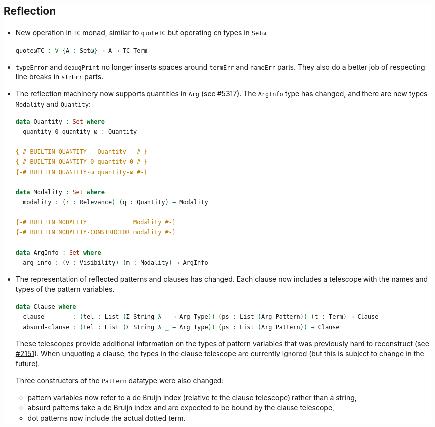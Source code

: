 
Reflection
----------

- New operation in `TC` monad, similar to `quoteTC` but operating on
  types in `Setω`
  ```agda
  quoteωTC : ∀ {A : Setω} → A → TC Term
  ```
- `typeError` and `debugPrint` no longer inserts spaces around `termErr` and
  `nameErr` parts. They also do a better job of respecting line breaks in
  `strErr` parts.

- The reflection machinery now supports quantities in `Arg` (see
  [#5317](https://github.com/agda/agda/issues/5317)). The `ArgInfo`
  type has changed, and there are new types `Modality` and `Quantity`:
  ```agda
  data Quantity : Set where
    quantity-0 quantity-ω : Quantity

  {-# BUILTIN QUANTITY   Quantity   #-}
  {-# BUILTIN QUANTITY-0 quantity-0 #-}
  {-# BUILTIN QUANTITY-ω quantity-ω #-}

  data Modality : Set where
    modality : (r : Relevance) (q : Quantity) → Modality

  {-# BUILTIN MODALITY             Modality #-}
  {-# BUILTIN MODALITY-CONSTRUCTOR modality #-}

  data ArgInfo : Set where
    arg-info : (v : Visibility) (m : Modality) → ArgInfo
  ```

- The representation of reflected patterns and clauses has
  changed. Each clause now includes a telescope with the names and
  types of the pattern variables.

  ```agda
  data Clause where
    clause        : (tel : List (Σ String λ _ → Arg Type)) (ps : List (Arg Pattern)) (t : Term) → Clause
    absurd-clause : (tel : List (Σ String λ _ → Arg Type)) (ps : List (Arg Pattern)) → Clause
  ```

  These telescopes provide additional information on the types of
  pattern variables that was previously hard to reconstruct (see
  [#2151](https://github.com/agda/agda/issues/2151)). When unquoting a
  clause, the types in the clause telescope are currently ignored (but
  this is subject to change in the future).

  Three constructors of the `Pattern` datatype were also changed:

  * pattern variables now refer to a de Bruijn index (relative to the
    clause telescope) rather than a string,
  * absurd patterns take a de Bruijn index and are expected to be bound by the
    clause telescope,
  * dot patterns now include the actual dotted term.
